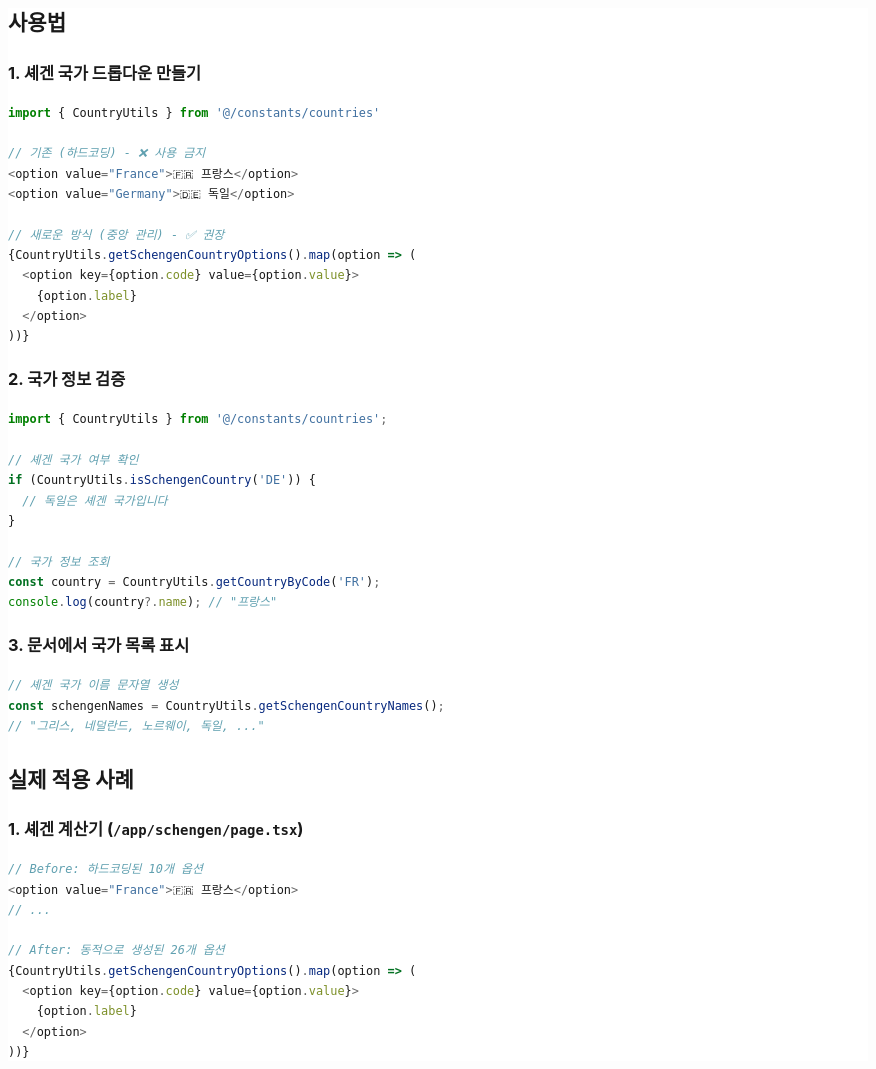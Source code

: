 ## 사용법

### 1. 셰겐 국가 드롭다운 만들기

```typescript
import { CountryUtils } from '@/constants/countries'

// 기존 (하드코딩) - ❌ 사용 금지
<option value="France">🇫🇷 프랑스</option>
<option value="Germany">🇩🇪 독일</option>

// 새로운 방식 (중앙 관리) - ✅ 권장
{CountryUtils.getSchengenCountryOptions().map(option => (
  <option key={option.code} value={option.value}>
    {option.label}
  </option>
))}
```

### 2. 국가 정보 검증

```typescript
import { CountryUtils } from '@/constants/countries';

// 셰겐 국가 여부 확인
if (CountryUtils.isSchengenCountry('DE')) {
  // 독일은 셰겐 국가입니다
}

// 국가 정보 조회
const country = CountryUtils.getCountryByCode('FR');
console.log(country?.name); // "프랑스"
```

### 3. 문서에서 국가 목록 표시

```typescript
// 셰겐 국가 이름 문자열 생성
const schengenNames = CountryUtils.getSchengenCountryNames();
// "그리스, 네덜란드, 노르웨이, 독일, ..."
```

## 실제 적용 사례

### 1. 셰겐 계산기 (`/app/schengen/page.tsx`)

```typescript
// Before: 하드코딩된 10개 옵션
<option value="France">🇫🇷 프랑스</option>
// ...

// After: 동적으로 생성된 26개 옵션
{CountryUtils.getSchengenCountryOptions().map(option => (
  <option key={option.code} value={option.value}>
    {option.label}
  </option>
))}
```
